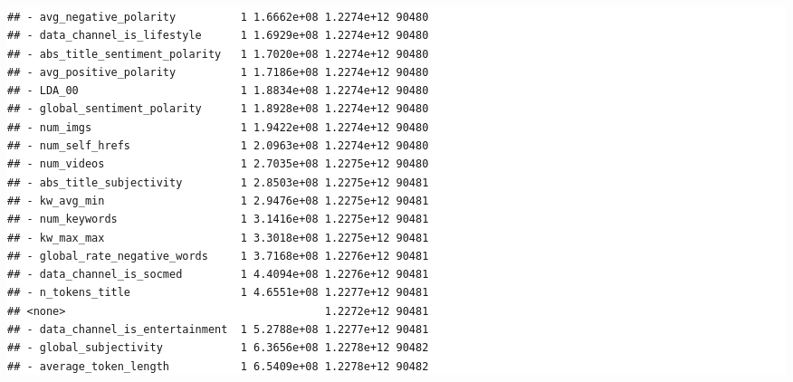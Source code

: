     ## - avg_negative_polarity          1 1.6662e+08 1.2274e+12 90480
    ## - data_channel_is_lifestyle      1 1.6929e+08 1.2274e+12 90480
    ## - abs_title_sentiment_polarity   1 1.7020e+08 1.2274e+12 90480
    ## - avg_positive_polarity          1 1.7186e+08 1.2274e+12 90480
    ## - LDA_00                         1 1.8834e+08 1.2274e+12 90480
    ## - global_sentiment_polarity      1 1.8928e+08 1.2274e+12 90480
    ## - num_imgs                       1 1.9422e+08 1.2274e+12 90480
    ## - num_self_hrefs                 1 2.0963e+08 1.2274e+12 90480
    ## - num_videos                     1 2.7035e+08 1.2275e+12 90480
    ## - abs_title_subjectivity         1 2.8503e+08 1.2275e+12 90481
    ## - kw_avg_min                     1 2.9476e+08 1.2275e+12 90481
    ## - num_keywords                   1 3.1416e+08 1.2275e+12 90481
    ## - kw_max_max                     1 3.3018e+08 1.2275e+12 90481
    ## - global_rate_negative_words     1 3.7168e+08 1.2276e+12 90481
    ## - data_channel_is_socmed         1 4.4094e+08 1.2276e+12 90481
    ## - n_tokens_title                 1 4.6551e+08 1.2277e+12 90481
    ## <none>                                        1.2272e+12 90481
    ## - data_channel_is_entertainment  1 5.2788e+08 1.2277e+12 90481
    ## - global_subjectivity            1 6.3656e+08 1.2278e+12 90482
    ## - average_token_length           1 6.5409e+08 1.2278e+12 90482